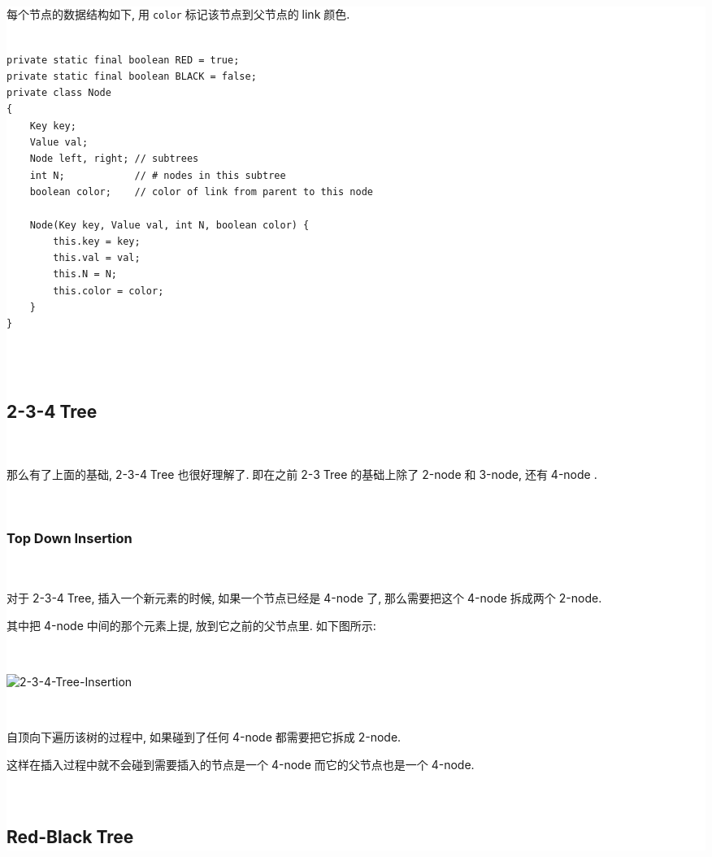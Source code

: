 每个节点的数据结构如下, 用 `color` 标记该节点到父节点的 link 颜色.

<pre>
<code class="java">
private static final boolean RED = true;
private static final boolean BLACK = false;
private class Node
{
    Key key;
    Value val;
    Node left, right; // subtrees
    int N;            // # nodes in this subtree
    boolean color;    // color of link from parent to this node
    
    Node(Key key, Value val, int N, boolean color) {
        this.key = key;
        this.val = val;
        this.N = N;
        this.color = color;
    }
}
</code>
</pre>

<br>

## 2-3-4 Tree

<br>

那么有了上面的基础, 2-3-4 Tree 也很好理解了. 即在之前 2-3 Tree 的基础上除了 2-node 和 3-node, 还有 4-node .

<br>

### Top Down Insertion

<br>

对于 2-3-4 Tree, 插入一个新元素的时候, 如果一个节点已经是 4-node 了, 那么需要把这个 4-node 拆成两个 2-node.

其中把 4-node 中间的那个元素上提, 放到它之前的父节点里. 如下图所示:

<br>

![2-3-4-Tree-Insertion](http://oujx0uay0.bkt.clouddn.com/234tree-insert)

<br>

自顶向下遍历该树的过程中, 如果碰到了任何 4-node 都需要把它拆成 2-node. 

这样在插入过程中就不会碰到需要插入的节点是一个 4-node 而它的父节点也是一个 4-node.

<br>

## Red-Black Tree
